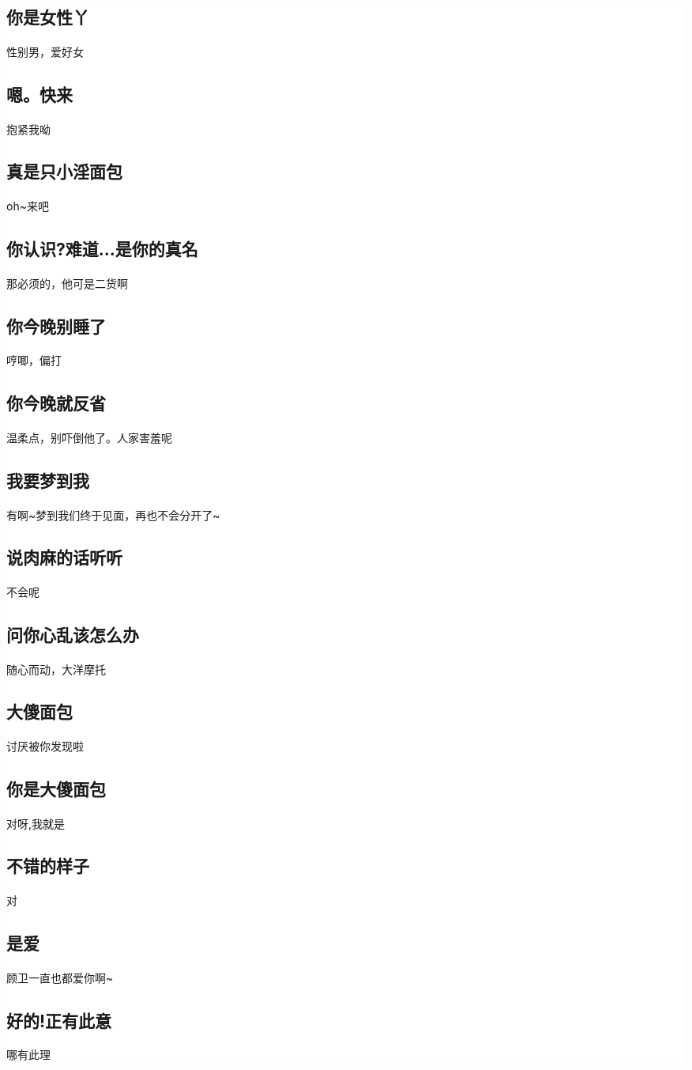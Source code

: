 ## 你是女性丫
性别男，爱好女

## 嗯。快来
抱紧我呦

## 真是只小淫面包
oh~来吧

## 你认识?难道…是你的真名
那必须的，他可是二货啊

## 你今晚别睡了
哼唧，偏打

## 你今晚就反省
温柔点，别吓倒他了。人家害羞呢

## 我要梦到我
有啊~梦到我们终于见面，再也不会分开了~

## 说肉麻的话听听
不会呢

## 问你心乱该怎么办
随心而动，大洋摩托

## 大傻面包
讨厌被你发现啦

## 你是大傻面包
对呀,我就是

## 不错的样子
对

## 是爱
顾卫一直也都爱你啊~

## 好的!正有此意
哪有此理
